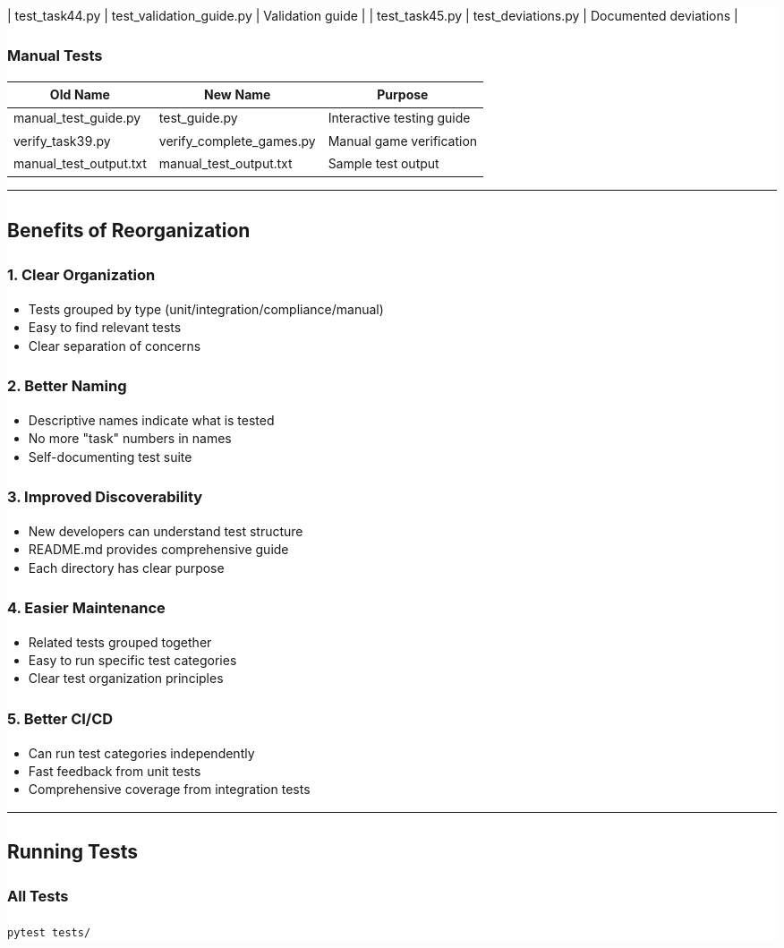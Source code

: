 | test_task44.py | test_validation_guide.py | Validation guide |
| test_task45.py | test_deviations.py | Documented deviations |

### Manual Tests
| Old Name | New Name | Purpose |
|----------|----------|---------|
| manual_test_guide.py | test_guide.py | Interactive testing guide |
| verify_task39.py | verify_complete_games.py | Manual game verification |
| manual_test_output.txt | manual_test_output.txt | Sample test output |

---

## Benefits of Reorganization

### 1. Clear Organization
- Tests grouped by type (unit/integration/compliance/manual)
- Easy to find relevant tests
- Clear separation of concerns

### 2. Better Naming
- Descriptive names indicate what is tested
- No more "task" numbers in names
- Self-documenting test suite

### 3. Improved Discoverability
- New developers can understand test structure
- README.md provides comprehensive guide
- Each directory has clear purpose

### 4. Easier Maintenance
- Related tests grouped together
- Easy to run specific test categories
- Clear test organization principles

### 5. Better CI/CD
- Can run test categories independently
- Fast feedback from unit tests
- Comprehensive coverage from integration tests

---

## Running Tests

### All Tests
```bash
pytest tests/
```
